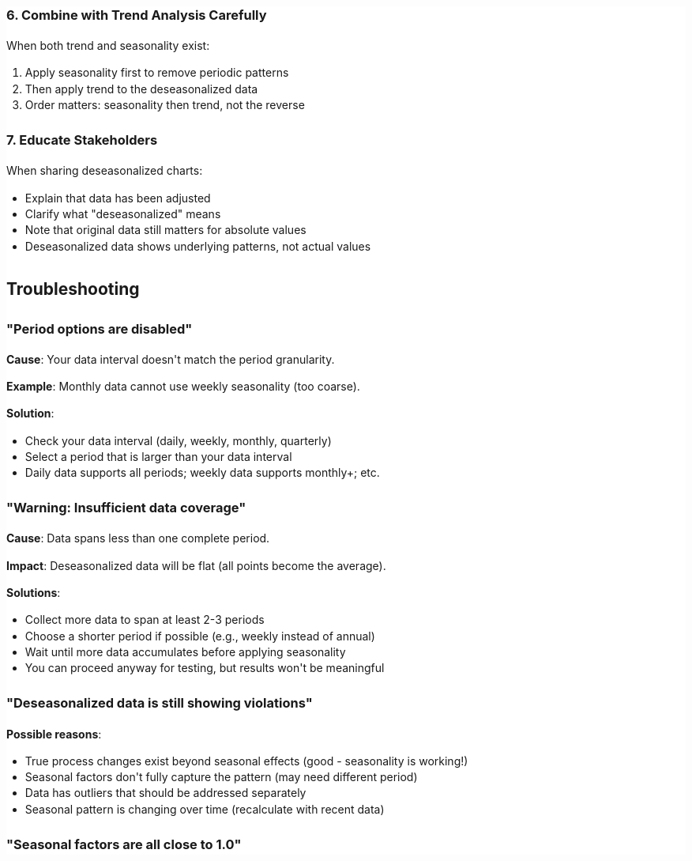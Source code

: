 ### 6. Combine with Trend Analysis Carefully

When both trend and seasonality exist:

1. Apply seasonality first to remove periodic patterns
2. Then apply trend to the deseasonalized data
3. Order matters: seasonality then trend, not the reverse

### 7. Educate Stakeholders

When sharing deseasonalized charts:

- Explain that data has been adjusted
- Clarify what "deseasonalized" means
- Note that original data still matters for absolute values
- Deseasonalized data shows underlying patterns, not actual values

## Troubleshooting

### "Period options are disabled"

**Cause**: Your data interval doesn't match the period granularity.

**Example**: Monthly data cannot use weekly seasonality (too coarse).

**Solution**:

- Check your data interval (daily, weekly, monthly, quarterly)
- Select a period that is larger than your data interval
- Daily data supports all periods; weekly data supports monthly+; etc.

### "Warning: Insufficient data coverage"

**Cause**: Data spans less than one complete period.

**Impact**: Deseasonalized data will be flat (all points become the average).

**Solutions**:

- Collect more data to span at least 2-3 periods
- Choose a shorter period if possible (e.g., weekly instead of annual)
- Wait until more data accumulates before applying seasonality
- You can proceed anyway for testing, but results won't be meaningful

### "Deseasonalized data is still showing violations"

**Possible reasons**:

- True process changes exist beyond seasonal effects (good - seasonality is working!)
- Seasonal factors don't fully capture the pattern (may need different period)
- Data has outliers that should be addressed separately
- Seasonal pattern is changing over time (recalculate with recent data)

### "Seasonal factors are all close to 1.0"
